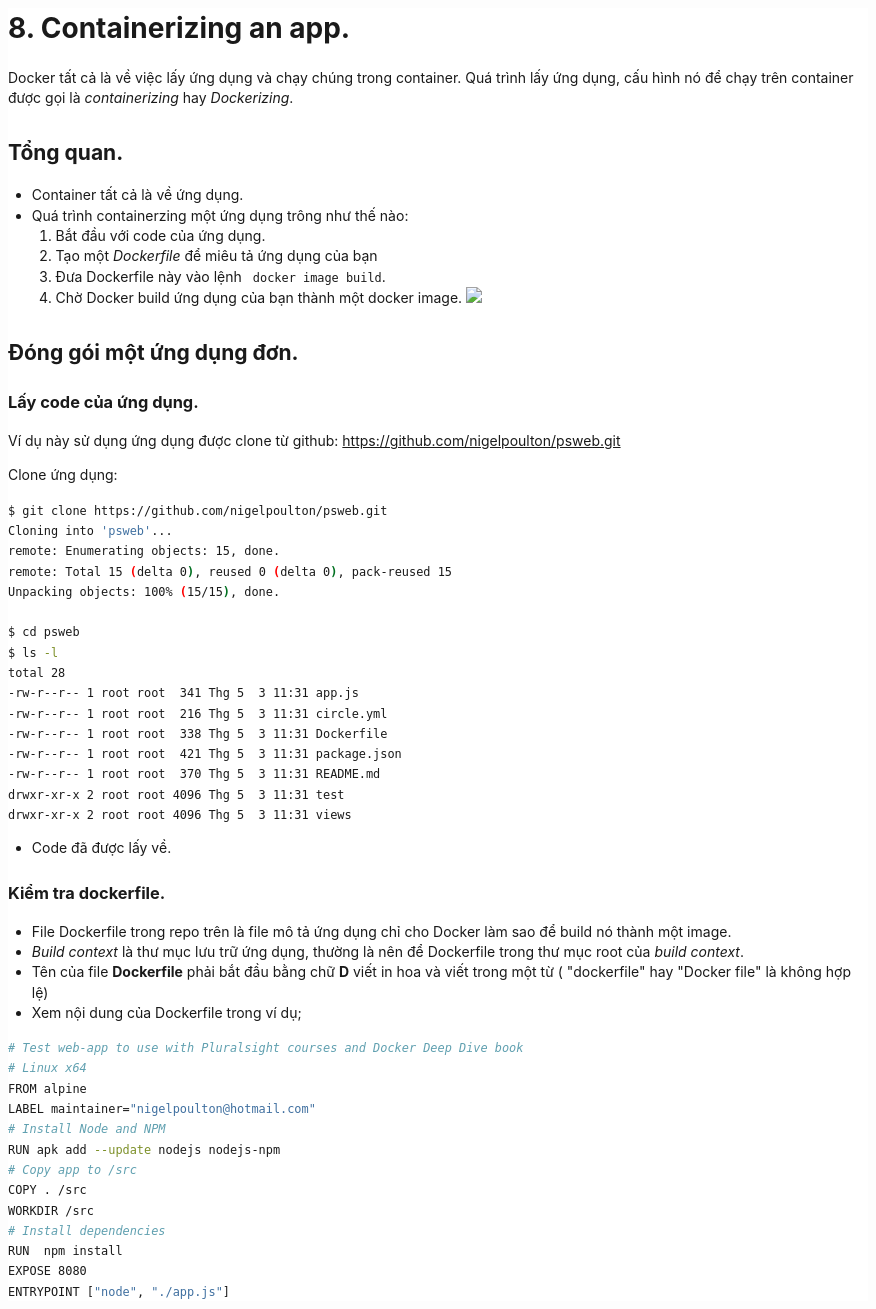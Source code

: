 # 8. Containerizing an app.
Docker tất cả là về việc lấy ứng dụng và chạy chúng trong container.
Quá trình lấy ứng dụng, cấu hình nó để chạy trên container được gọi là *containerizing* hay *Dockerizing*.
## Tổng quan.
- Container tất cả là về ứng dụng. 
- Quá trình containerzing một ứng dụng trông như thế nào:
	1. Bắt đầu với code của ứng dụng.
	2. Tạo một *Dockerfile* để miêu tả ứng dụng của bạn
	3. Đưa Dockerfile này vào lệnh ` docker image build`.
	4. Chờ Docker build ứng dụng của bạn thành một docker image.
![](http://i.imgur.com/M2AafAK.png)
## Đóng gói một ứng dụng đơn.
### Lấy code của ứng dụng.
Ví dụ này sử dụng ứng dụng được clone từ github:
https://github.com/nigelpoulton/psweb.git

Clone ứng dụng:
```bash
$ git clone https://github.com/nigelpoulton/psweb.git
Cloning into 'psweb'...
remote: Enumerating objects: 15, done.
remote: Total 15 (delta 0), reused 0 (delta 0), pack-reused 15
Unpacking objects: 100% (15/15), done.

$ cd psweb
$ ls -l
total 28
-rw-r--r-- 1 root root  341 Thg 5  3 11:31 app.js
-rw-r--r-- 1 root root  216 Thg 5  3 11:31 circle.yml
-rw-r--r-- 1 root root  338 Thg 5  3 11:31 Dockerfile
-rw-r--r-- 1 root root  421 Thg 5  3 11:31 package.json
-rw-r--r-- 1 root root  370 Thg 5  3 11:31 README.md
drwxr-xr-x 2 root root 4096 Thg 5  3 11:31 test
drwxr-xr-x 2 root root 4096 Thg 5  3 11:31 views
```
- Code đã được lấy về.
### Kiểm tra dockerfile.
- File Dockerfile trong repo trên là file mô tả ứng dụng chỉ cho Docker làm sao để build nó thành một image.
- *Build context* là thư mục lưu trữ ứng dụng, thường là nên để Dockerfile trong thư mục root của *build context*.
- Tên của file **Dockerfile** phải bắt đầu bằng chữ **D** viết in hoa và viết trong một từ ( "dockerfile" hay "Docker file" là không hợp lệ)
- Xem nội dung của Dockerfile trong ví dụ;
```bash
# Test web-app to use with Pluralsight courses and Docker Deep Dive book
# Linux x64
FROM alpine
LABEL maintainer="nigelpoulton@hotmail.com"
# Install Node and NPM
RUN apk add --update nodejs nodejs-npm
# Copy app to /src
COPY . /src
WORKDIR /src
# Install dependencies
RUN  npm install
EXPOSE 8080
ENTRYPOINT ["node", "./app.js"]
```